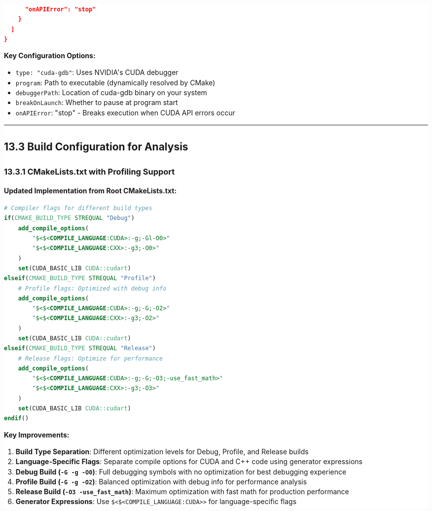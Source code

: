 ```json
      "onAPIError": "stop"
    }
  ]
}
```

**Key Configuration Options:**
- `type: "cuda-gdb"`: Uses NVIDIA's CUDA debugger
- `program`: Path to executable (dynamically resolved by CMake)
- `debuggerPath`: Location of cuda-gdb binary on your system
- `breakOnLaunch`: Whether to pause at program start
- `onAPIError`: "stop" - Breaks execution when CUDA API errors occur

---

## **13.3 Build Configuration for Analysis**

### **13.3.1 CMakeLists.txt with Profiling Support**

**Updated Implementation from Root CMakeLists.txt:**

```cmake
# Compiler flags for different build types
if(CMAKE_BUILD_TYPE STREQUAL "Debug")
    add_compile_options(
        "$<$<COMPILE_LANGUAGE:CUDA>:-g;-Gl-O0>"
        "$<$<COMPILE_LANGUAGE:CXX>:-g3;-O0>"
    )
    set(CUDA_BASIC_LIB CUDA::cudart)
elseif(CMAKE_BUILD_TYPE STREQUAL "Profile")
    # Profile flags: Optimized with debug info
    add_compile_options(
        "$<$<COMPILE_LANGUAGE:CUDA>:-g;-G;-O2>"
        "$<$<COMPILE_LANGUAGE:CXX>:-g3;-O2>"
    )
    set(CUDA_BASIC_LIB CUDA::cudart)
elseif(CMAKE_BUILD_TYPE STREQUAL "Release")
    # Release flags: Optimize for performance
    add_compile_options(
        "$<$<COMPILE_LANGUAGE:CUDA>:-g;-G;-O3;-use_fast_math>"
        "$<$<COMPILE_LANGUAGE:CXX>:-g3;-O3>"
    )
    set(CUDA_BASIC_LIB CUDA::cudart)
endif()

```

**Key Improvements:**
1. **Build Type Separation**: Different optimization levels for Debug, Profile, and Release builds
2. **Language-Specific Flags**: Separate compile options for CUDA and C++ code using generator expressions
3. **Debug Build (`-G -g -O0`)**: Full debugging symbols with no optimization for best debugging experience
4. **Profile Build (`-G -g -O2`)**: Balanced optimization with debug info for performance analysis
5. **Release Build (`-O3 -use_fast_math`)**: Maximum optimization with fast math for production performance
6. **Generator Expressions**: Use `$<$<COMPILE_LANGUAGE:CUDA>>` for language-specific flags
